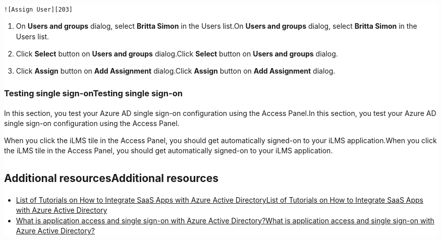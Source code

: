     ![Assign User][203]

1. <span data-ttu-id="f1732-281">On **Users and groups** dialog, select **Britta Simon** in the Users list.</span><span class="sxs-lookup"><span data-stu-id="f1732-281">On **Users and groups** dialog, select **Britta Simon** in the Users list.</span></span>

1. <span data-ttu-id="f1732-282">Click **Select** button on **Users and groups** dialog.</span><span class="sxs-lookup"><span data-stu-id="f1732-282">Click **Select** button on **Users and groups** dialog.</span></span>

1. <span data-ttu-id="f1732-283">Click **Assign** button on **Add Assignment** dialog.</span><span class="sxs-lookup"><span data-stu-id="f1732-283">Click **Assign** button on **Add Assignment** dialog.</span></span>
    
### <a name="testing-single-sign-on"></a><span data-ttu-id="f1732-284">Testing single sign-on</span><span class="sxs-lookup"><span data-stu-id="f1732-284">Testing single sign-on</span></span>

<span data-ttu-id="f1732-285">In this section, you test your Azure AD single sign-on configuration using the Access Panel.</span><span class="sxs-lookup"><span data-stu-id="f1732-285">In this section, you test your Azure AD single sign-on configuration using the Access Panel.</span></span>

<span data-ttu-id="f1732-286">When you click the iLMS tile in the Access Panel, you should get automatically signed-on to your iLMS application.</span><span class="sxs-lookup"><span data-stu-id="f1732-286">When you click the iLMS tile in the Access Panel, you should get automatically signed-on to your iLMS application.</span></span>

## <a name="additional-resources"></a><span data-ttu-id="f1732-287">Additional resources</span><span class="sxs-lookup"><span data-stu-id="f1732-287">Additional resources</span></span>

* [<span data-ttu-id="f1732-288">List of Tutorials on How to Integrate SaaS Apps with Azure Active Directory</span><span class="sxs-lookup"><span data-stu-id="f1732-288">List of Tutorials on How to Integrate SaaS Apps with Azure Active Directory</span></span>](tutorial-list.md)
* [<span data-ttu-id="f1732-289">What is application access and single sign-on with Azure Active Directory?</span><span class="sxs-lookup"><span data-stu-id="f1732-289">What is application access and single sign-on with Azure Active Directory?</span></span>](../manage-apps/what-is-single-sign-on.md)





[1]: ./media/ilms-tutorial/tutorial_general_01.png
[2]: ./media/ilms-tutorial/tutorial_general_02.png
[3]: ./media/ilms-tutorial/tutorial_general_03.png
[4]: ./media/ilms-tutorial/tutorial_general_04.png

[100]: ./media/ilms-tutorial/tutorial_general_100.png

[200]: ./media/ilms-tutorial/tutorial_general_200.png
[201]: ./media/ilms-tutorial/tutorial_general_201.png
[202]: ./media/ilms-tutorial/tutorial_general_202.png
[203]: ./media/ilms-tutorial/tutorial_general_203.png

